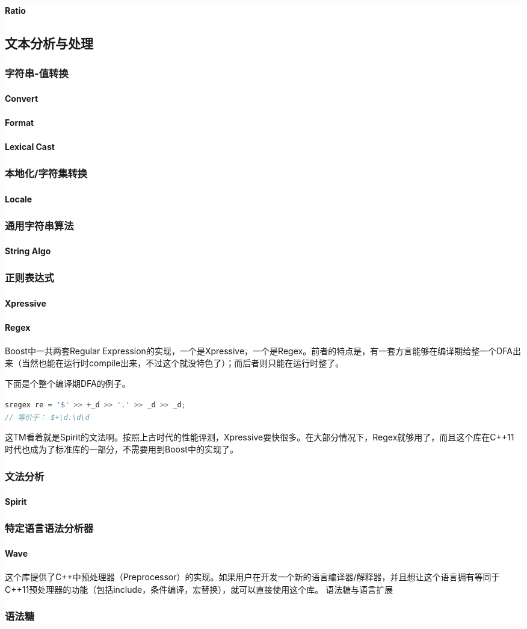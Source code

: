 #### Ratio

## 文本分析与处理

### 字符串-值转换

#### Convert

#### Format

#### Lexical Cast

### 本地化/字符集转换

#### Locale

### 通用字符串算法

#### String Algo

### 正则表达式

#### Xpressive

#### Regex

Boost中一共两套Regular Expression的实现，一个是Xpressive，一个是Regex。前者的特点是，有一套方言能够在编译期给整一个DFA出来（当然也能在运行时compile出来，不过这个就没特色了）；而后者则只能在运行时整了。

下面是个整个编译期DFA的例子。

``` cpp
sregex re = '$' >> +_d >> '.' >> _d >> _d;
// 等价于： $+\d.\d\d
```

这TM看着就是Spirit的文法啊。按照上古时代的性能评测，Xpressive要快很多。在大部分情况下，Regex就够用了，而且这个库在C++11时代也成为了标准库的一部分，不需要用到Boost中的实现了。

### 文法分析

#### Spirit

### 特定语言语法分析器

#### Wave

这个库提供了C++中预处理器（Preprocessor）的实现。如果用户在开发一个新的语言编译器/解释器，并且想让这个语言拥有等同于C++11预处理器的功能（包括include，条件编译，宏替换），就可以直接使用这个库。
语法糖与语言扩展

### 语法糖
